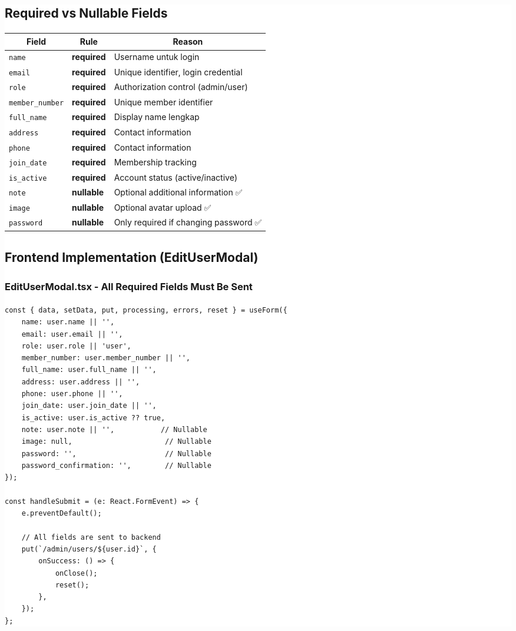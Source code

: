 ## Required vs Nullable Fields

| Field | Rule | Reason |
|-------|------|--------|
| `name` | **required** | Username untuk login |
| `email` | **required** | Unique identifier, login credential |
| `role` | **required** | Authorization control (admin/user) |
| `member_number` | **required** | Unique member identifier |
| `full_name` | **required** | Display name lengkap |
| `address` | **required** | Contact information |
| `phone` | **required** | Contact information |
| `join_date` | **required** | Membership tracking |
| `is_active` | **required** | Account status (active/inactive) |
| `note` | **nullable** | Optional additional information ✅ |
| `image` | **nullable** | Optional avatar upload ✅ |
| `password` | **nullable** | Only required if changing password ✅ |

## Frontend Implementation (EditUserModal)

### EditUserModal.tsx - All Required Fields Must Be Sent

```tsx
const { data, setData, put, processing, errors, reset } = useForm({
    name: user.name || '',
    email: user.email || '',
    role: user.role || 'user',
    member_number: user.member_number || '',
    full_name: user.full_name || '',
    address: user.address || '',
    phone: user.phone || '',
    join_date: user.join_date || '',
    is_active: user.is_active ?? true,
    note: user.note || '',           // Nullable
    image: null,                      // Nullable
    password: '',                     // Nullable
    password_confirmation: '',        // Nullable
});

const handleSubmit = (e: React.FormEvent) => {
    e.preventDefault();
    
    // All fields are sent to backend
    put(`/admin/users/${user.id}`, {
        onSuccess: () => {
            onClose();
            reset();
        },
    });
};
```
